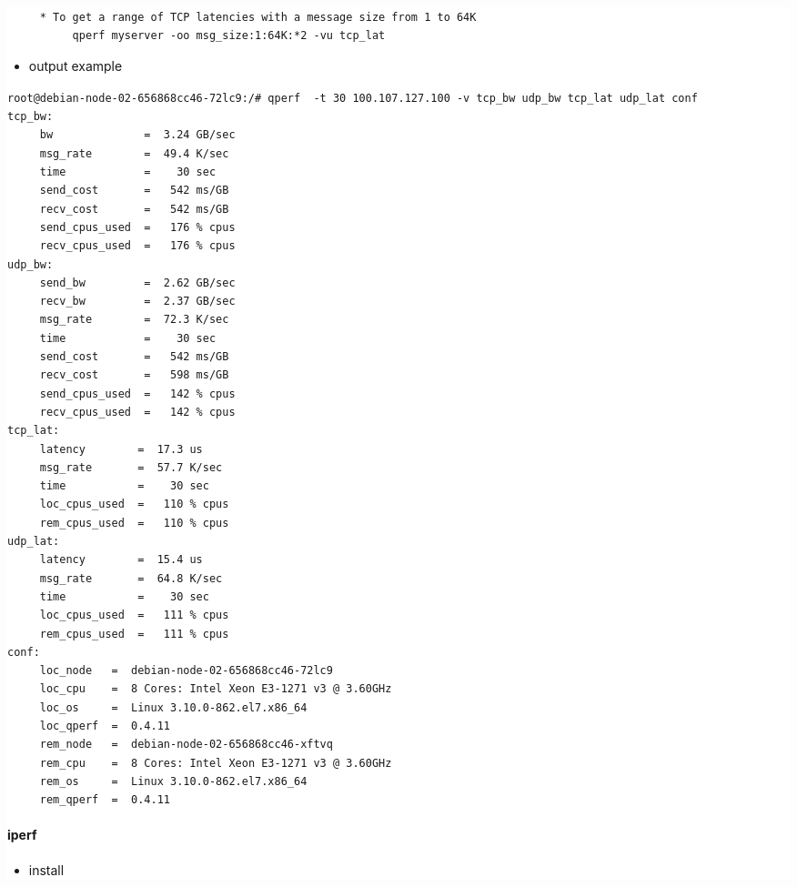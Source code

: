 ```shell
	 * To get a range of TCP latencies with a message size from 1 to 64K
		  qperf myserver -oo msg_size:1:64K:*2 -vu tcp_lat
```

- output example

```shell
root@debian-node-02-656868cc46-72lc9:/# qperf  -t 30 100.107.127.100 -v tcp_bw udp_bw tcp_lat udp_lat conf
tcp_bw:
	 bw              =  3.24 GB/sec
	 msg_rate        =  49.4 K/sec
	 time            =    30 sec
	 send_cost       =   542 ms/GB
	 recv_cost       =   542 ms/GB
	 send_cpus_used  =   176 % cpus
	 recv_cpus_used  =   176 % cpus
udp_bw:
	 send_bw         =  2.62 GB/sec
	 recv_bw         =  2.37 GB/sec
	 msg_rate        =  72.3 K/sec
	 time            =    30 sec
	 send_cost       =   542 ms/GB
	 recv_cost       =   598 ms/GB
	 send_cpus_used  =   142 % cpus
	 recv_cpus_used  =   142 % cpus
tcp_lat:
	 latency        =  17.3 us
	 msg_rate       =  57.7 K/sec
	 time           =    30 sec
	 loc_cpus_used  =   110 % cpus
	 rem_cpus_used  =   110 % cpus
udp_lat:
	 latency        =  15.4 us
	 msg_rate       =  64.8 K/sec
	 time           =    30 sec
	 loc_cpus_used  =   111 % cpus
	 rem_cpus_used  =   111 % cpus
conf:
	 loc_node   =  debian-node-02-656868cc46-72lc9
	 loc_cpu    =  8 Cores: Intel Xeon E3-1271 v3 @ 3.60GHz
	 loc_os     =  Linux 3.10.0-862.el7.x86_64
	 loc_qperf  =  0.4.11
	 rem_node   =  debian-node-02-656868cc46-xftvq
	 rem_cpu    =  8 Cores: Intel Xeon E3-1271 v3 @ 3.60GHz
	 rem_os     =  Linux 3.10.0-862.el7.x86_64
	 rem_qperf  =  0.4.11
```

#### iperf

- install
